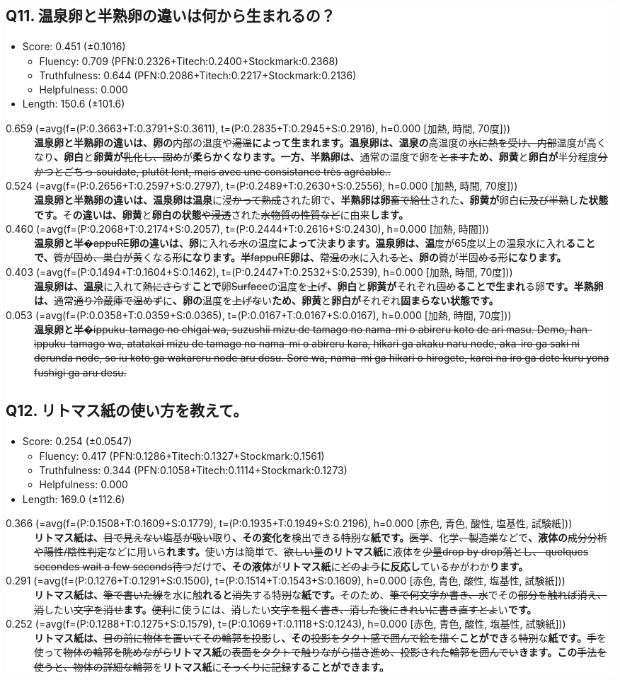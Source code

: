 
## <a name="Q11"></a>Q11. 温泉卵と半熟卵の違いは何から生まれるの？

- Score: 0.451 (±0.1016)
  - Fluency: 0.709 (PFN:0.2326+Titech:0.2400+Stockmark:0.2368)
  - Truthfulness: 0.644 (PFN:0.2086+Titech:0.2217+Stockmark:0.2136)
  - Helpfulness: 0.000
- Length: 150.6 (±101.6)

<dl>
<dt>0.659 (=avg(f=(P:0.3663+T:0.3791+S:0.3611), t=(P:0.2835+T:0.2945+S:0.2916), h=0.000 [加熱, 時間, 70度]))</dt>
<dd><b>温泉卵と半熟卵の違いは、卵の</b>内部の温度や<s>湯温</s><b>によって生まれます。温泉卵は、温泉の</b>高温度の<s>水に熱を受け、内部</s>温度が高くなり<b>、卵白</b>と<b>卵黄が</b><s>乳化し、固め</s>が<b>柔らかくなります。一方、半熟卵は、</b>通常の温度で卵を<s>とます</s><b>ため、卵黄</b>と<b>卵白が</b>半分程度<s>分かつとごちっ souidate, plutôt lent, mais avec une consistance très agréable&#46;&#46;</s></dd>
<dt>0.524 (=avg(f=(P:0.2656+T:0.2597+S:0.2797), t=(P:0.2489+T:0.2630+S:0.2556), h=0.000 [加熱, 時間, 70度]))</dt>
<dd><b>温泉卵と半熟卵の違いは、温泉卵は温泉</b>に浸<s>かって熟成</s>された卵で<b>、半熟卵は卵</b><s>畜で給仕</s>された<b>、卵黄が</b>卵白<s>に及び半熟</s>し<b>た状態です。</b>そ<b>の違いは、卵黄</b>と<b>卵白の状態</b><s>や浸透</s>された<s>水物質の性質など</s>に由来<b>します。</b></dd>
<dt>0.460 (=avg(f=(P:0.2068+T:0.2174+S:0.2057), t=(P:0.2444+T:0.2616+S:0.2430), h=0.000 [加熱, 時間]))</dt>
<dd><b>温泉卵と半</b><s>�appuRE</s><b>卵の違いは、卵</b>に入れ<s>る水</s>の温度<b>によって</b>決<b>まります。温泉卵は、温</b>度が65度以上の温泉水に入れ<b>ることで、</b><s>質が固め、巣白が黄</s>くなる<s>形</s><b>になります。半</b><s>fappuRE</s><b>卵は、</b><s>常温の水</s>に入れ<s>ると</s><b>、卵の</b><s>質</s>が半固<s>める形</s><b>になります。</b></dd>
<dt>0.403 (=avg(f=(P:0.1494+T:0.1604+S:0.1462), t=(P:0.2447+T:0.2532+S:0.2539), h=0.000 [加熱, 時間, 70度]))</dt>
<dd><b>温泉卵は、温泉</b>に入れて<s>熱にさら</s>す<b>ことで</b>卵<s>Surface</s>の温度を<s>上げ</s><b>、卵白</b>と<b>卵黄が</b>それぞれ<s>固め</s><b>ることで生まれ</b>る卵<b>です。半熟卵は、</b>通常<s>通り冷蔵庫で温めず</s>に<b>、卵の</b>温度を<s>上げな</s>い<b>ため、卵黄</b>と<b>卵白が</b>それぞれ<b>固まらない状態です。</b></dd>
<dt>0.053 (=avg(f=(P:0.0358+T:0.0359+S:0.0365), t=(P:0.0167+T:0.0167+S:0.0167), h=0.000 [加熱, 時間, 70度]))</dt>
<dd><b>温泉卵と半</b><s>�ippuku&#45;tamago no chigai wa, suzushii mizu de tamago no nama&#45;mi o abireru koto de ari masu&#46; Demo, han&#45;ippuku&#45;tamago wa, atatakai mizu de tamago no nama&#45;mi o abireru kara, hikari ga akaku naru node, aka&#45;iro ga saki ni derunda node, so iu koto ga wakareru node aru desu&#46; Sore wa, nama&#45;mi ga hikari o hirogete, karei na iro ga dete kuru yona fushigi ga aru desu&#46;</s></dd>
</dl>

## <a name="Q12"></a>Q12. リトマス紙の使い方を教えて。

- Score: 0.254 (±0.0547)
  - Fluency: 0.417 (PFN:0.1286+Titech:0.1327+Stockmark:0.1561)
  - Truthfulness: 0.344 (PFN:0.1058+Titech:0.1114+Stockmark:0.1273)
  - Helpfulness: 0.000
- Length: 169.0 (±112.6)

<dl>
<dt>0.366 (=avg(f=(P:0.1508+T:0.1609+S:0.1779), t=(P:0.1935+T:0.1949+S:0.2196), h=0.000 [赤色, 青色, 酸性, 塩基性, 試験紙]))</dt>
<dd><b>リトマス紙は、</b><s>目で見えない塩基が吸い取</s>り<b>、その変化を</b>検出できる<s>特別</s>な<b>紙です。</b><s>医学</s>、化学<s>、製造業</s>などで<b>、液体の</b><s>成分分析や陽性/陰性判定</s>などに用いら<b>れます。</b>使い方は簡単で、<s>欲しい量</s><b>のリトマス紙</b>に液体を<s>少量drop by drop落とし、 quelques secondes wait a few seconds待つ</s>だけで<b>、その液体</b>が<b>リトマス紙</b>に<s>どのよう</s><b>に反応し</b>ている<s>か</s>がわか<b>ります。</b></dd>
<dt>0.291 (=avg(f=(P:0.1276+T:0.1291+S:0.1500), t=(P:0.1514+T:0.1543+S:0.1609), h=0.000 [赤色, 青色, 酸性, 塩基性, 試験紙]))</dt>
<dd><b>リトマス紙は、</b><s>筆で書いた線</s>を水に触<b>れると</b><s>消失</s>する特<s>別</s>な<b>紙です。</b>そのため、<s>筆で何文字か書き、水</s>でその<s>部分を触れば消え、消</s>したい<s>文字を消せ</s><b>ます。</b><s>便利</s>に使うには、<s>消</s>したい<s>文字を粗く書き、消した後にきれいに書き直すとよ</s>い<b>です。</b></dd>
<dt>0.252 (=avg(f=(P:0.1288+T:0.1275+S:0.1579), t=(P:0.1069+T:0.1118+S:0.1243), h=0.000 [赤色, 青色, 酸性, 塩基性, 試験紙]))</dt>
<dd><b>リトマス紙は、</b><s>目の前に物体を置いてその輪郭を投影</s>し<b>、その</b><s>投影をタクト感で囲んで絵を描く</s><b>ことができ</b>る<s>特別</s>な<b>紙です。</b><s>手</s>を使って<s>物体の輪郭を眺めながら</s><b>リトマス紙</b>の<s>表面をタクトで触りながら描き進め、投影された輪郭を囲んでい</s><b>きます。この</b><s>手法を使うと、物体の詳細な輪郭</s>を<b>リトマス紙</b>に<s>そっくりに記録</s><b>することができます。</b></dd>